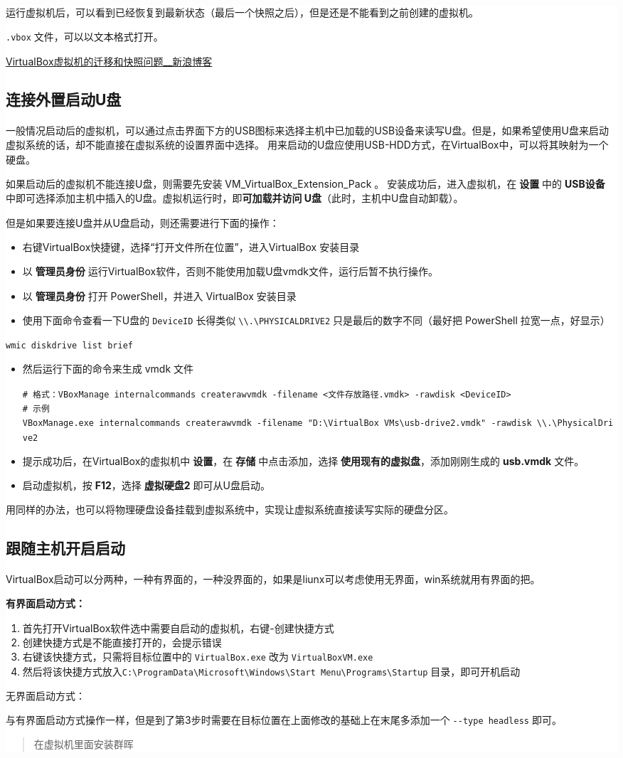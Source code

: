 运行虚拟机后，可以看到已经恢复到最新状态（最后一个快照之后），但是还是不能看到之前创建的虚拟机。



 `.vbox` 文件，可以以文本格式打开。


[VirtualBox虚拟机的迁移和快照问题__新浪博客](http://blog.sina.com.cn/s/blog_4adf6c7b0101i4x0.html "VirtualBox虚拟机的迁移和快照问题_章郎虫_新浪博客")



## 连接外置启动U盘

一般情况启动后的虚拟机，可以通过点击界面下方的USB图标来选择主机中已加载的USB设备来读写U盘。但是，如果希望使用U盘来启动虚拟系统的话，却不能直接在虚拟系统的设置界面中选择。  用来启动的U盘应使用USB-HDD方式，在VirtualBox中，可以将其映射为一个硬盘。 

如果启动后的虚拟机不能连接U盘，则需要先安装 VM_VirtualBox_Extension_Pack 。 安装成功后，进入虚拟机，在 **设置** 中的 **USB设备** 中即可选择添加主机中插入的U盘。虚拟机运行时，即**可加载并访问 U盘**（此时，主机中U盘自动卸载）。 

但是如果要连接U盘并从U盘启动，则还需要进行下面的操作：

- 右键VirtualBox快捷键，选择“打开文件所在位置”，进入VirtualBox 安装目录

-  以 **管理员身份** 运行VirtualBox软件，否则不能使用加载U盘vmdk文件，运行后暂不执行操作。 

-  以 **管理员身份** 打开 PowerShell，并进入 VirtualBox 安装目录

-  使用下面命令查看一下U盘的 `DeviceID` 长得类似 `\\.\PHYSICALDRIVE2` 只是最后的数字不同（最好把 PowerShell 拉宽一点，好显示）

  ```shell
  wmic diskdrive list brief
  ```

- 然后运行下面的命令来生成 vmdk 文件

  ```shell
  # 格式：VBoxManage internalcommands createrawvmdk -filename <文件存放路径.vmdk> -rawdisk <DeviceID>
  # 示例
  VBoxManage.exe internalcommands createrawvmdk -filename "D:\VirtualBox VMs\usb-drive2.vmdk" -rawdisk \\.\PhysicalDrive2
  ```

-  提示成功后，在VirtualBox的虚拟机中 **设置**，在 **存储** 中点击添加，选择 **使用现有的虚拟盘**，添加刚刚生成的 **usb.vmdk** 文件。 

-  启动虚拟机，按 **F12**，选择 **虚拟硬盘2** 即可从U盘启动。 

用同样的办法，也可以将物理硬盘设备挂载到虚拟系统中，实现让虚拟系统直接读写实际的硬盘分区。

## 跟随主机开启启动

 VirtualBox启动可以分两种，一种有界面的，一种没界面的，如果是liunx可以考虑使用无界面，win系统就用有界面的把。 

**有界面启动方式：**

1. 首先打开VirtualBox软件选中需要自启动的虚拟机，右键-创建快捷方式
2.  创建快捷方式是不能直接打开的，会提示错误 
3. 右键该快捷方式，只需将目标位置中的 `VirtualBox.exe` 改为 `VirtualBoxVM.exe`
4. 然后将该快捷方式放入` C:\ProgramData\Microsoft\Windows\Start Menu\Programs\Startup ` 目录，即可开机启动

无界面启动方式：

与有界面启动方式操作一样，但是到了第3步时需要在目标位置在上面修改的基础上在末尾多添加一个 ` --type headless ` 即可。



> 在虚拟机里面安装群晖